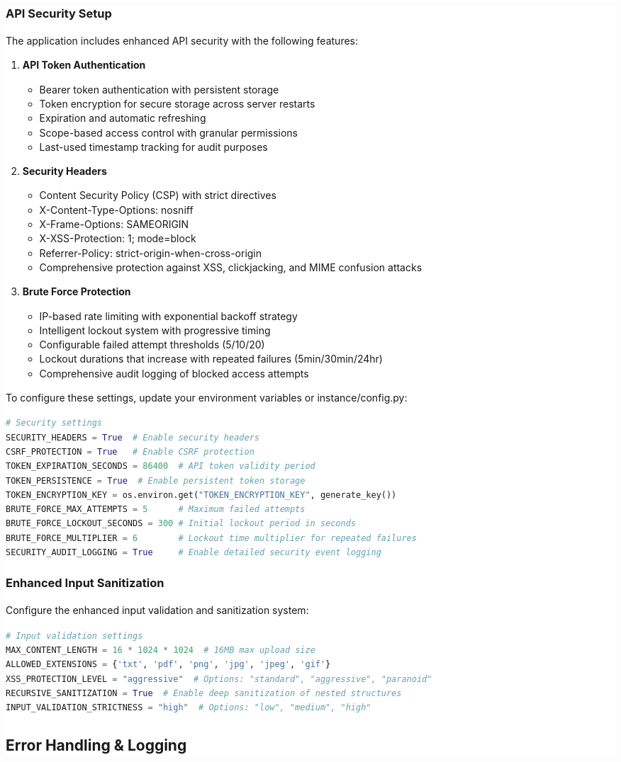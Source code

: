 ### API Security Setup

The application includes enhanced API security with the following features:

1. **API Token Authentication**
   - Bearer token authentication with persistent storage
   - Token encryption for secure storage across server restarts
   - Expiration and automatic refreshing
   - Scope-based access control with granular permissions
   - Last-used timestamp tracking for audit purposes

2. **Security Headers**
   - Content Security Policy (CSP) with strict directives
   - X-Content-Type-Options: nosniff
   - X-Frame-Options: SAMEORIGIN
   - X-XSS-Protection: 1; mode=block
   - Referrer-Policy: strict-origin-when-cross-origin
   - Comprehensive protection against XSS, clickjacking, and MIME confusion attacks

3. **Brute Force Protection**
   - IP-based rate limiting with exponential backoff strategy
   - Intelligent lockout system with progressive timing
   - Configurable failed attempt thresholds (5/10/20)
   - Lockout durations that increase with repeated failures (5min/30min/24hr)
   - Comprehensive audit logging of blocked access attempts

To configure these settings, update your environment variables or instance/config.py:

```python
# Security settings
SECURITY_HEADERS = True  # Enable security headers
CSRF_PROTECTION = True   # Enable CSRF protection
TOKEN_EXPIRATION_SECONDS = 86400  # API token validity period
TOKEN_PERSISTENCE = True  # Enable persistent token storage
TOKEN_ENCRYPTION_KEY = os.environ.get("TOKEN_ENCRYPTION_KEY", generate_key())
BRUTE_FORCE_MAX_ATTEMPTS = 5      # Maximum failed attempts
BRUTE_FORCE_LOCKOUT_SECONDS = 300 # Initial lockout period in seconds
BRUTE_FORCE_MULTIPLIER = 6        # Lockout time multiplier for repeated failures
SECURITY_AUDIT_LOGGING = True     # Enable detailed security event logging
```

### Enhanced Input Sanitization

Configure the enhanced input validation and sanitization system:

```python
# Input validation settings
MAX_CONTENT_LENGTH = 16 * 1024 * 1024  # 16MB max upload size
ALLOWED_EXTENSIONS = {'txt', 'pdf', 'png', 'jpg', 'jpeg', 'gif'}
XSS_PROTECTION_LEVEL = "aggressive"  # Options: "standard", "aggressive", "paranoid"
RECURSIVE_SANITIZATION = True  # Enable deep sanitization of nested structures
INPUT_VALIDATION_STRICTNESS = "high"  # Options: "low", "medium", "high"
```

## Error Handling & Logging
